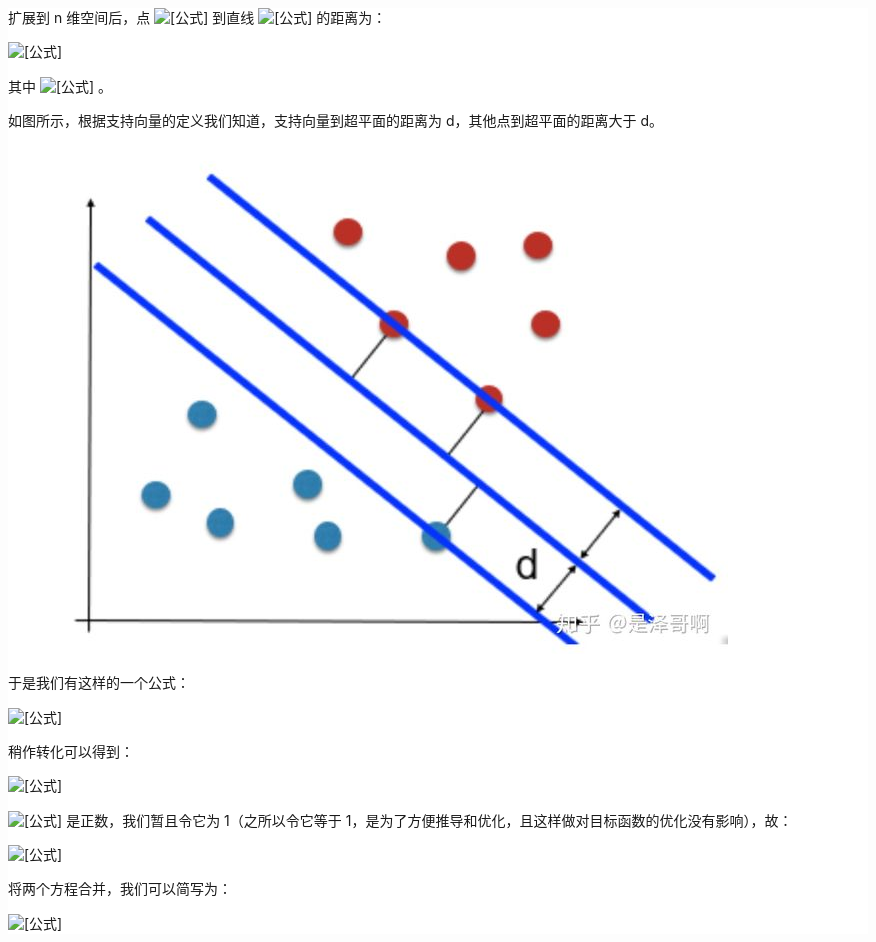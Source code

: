 扩展到 n 维空间后，点 ![[公式]](https://www.zhihu.com/equation?tex=x%3D%28x_1%2Cx_2%E2%80%A6x_n%29) 到直线 ![[公式]](https://www.zhihu.com/equation?tex=w%5ETx%2Bb%3D0) 的距离为：

![[公式]](https://www.zhihu.com/equation?tex=%5Cfrac%7B%7Cw%5ETx%2Bb%7C%7D%7B%7C%7Cw%7C%7C%7D+%5C%5C)

其中 ![[公式]](https://www.zhihu.com/equation?tex=%7C%7Cw%7C%7C%3D%5Csqrt%7Bw_1%5E2%2B%E2%80%A6w_n%5E2%7D) 。

如图所示，根据支持向量的定义我们知道，支持向量到超平面的距离为 d，其他点到超平面的距离大于 d。

![img](支持向量机.assets/v2-1510522df255bd2987bf9ce8541f45af_720w-163428114246723.jpg)

于是我们有这样的一个公式：

![[公式]](https://www.zhihu.com/equation?tex=%5Cleft%5C%7B+%5Cbegin%7Baligned%7D+%5Cfrac%7Bw%5ETx%2Bb%7D%7B%7C%7Cw%7C%7C%7D+%26%5Cgeq+d+%5Cquad++y%3D1+%5C%5C+%5Cfrac%7Bw%5ETx%2Bb%7D%7B%7C%7Cw%7C%7C%7D+%26%5Cleq+-d++%5Cquad+y%3D-1++%5Cend%7Baligned%7D+%5Cright.+%5C%5C)

稍作转化可以得到：

![[公式]](https://www.zhihu.com/equation?tex=%5Cleft%5C%7B+%5Cbegin%7Baligned%7D+%5Cfrac%7Bw%5ETx%2Bb%7D%7B%7C%7Cw%7C%7Cd%7D+%26%5Cgeq+1+%5Cquad++y%3D1+%5C%5C+%5Cfrac%7Bw%5ETx%2Bb%7D%7B%7C%7Cw%7C%7Cd%7D+%26%5Cleq+-1++%5Cquad+y%3D-1++%5Cend%7Baligned%7D+%5Cright.+%5C%5C)

![[公式]](https://www.zhihu.com/equation?tex=%7C%7Cw%7C%7C+d) 是正数，我们暂且令它为 1（之所以令它等于 1，是为了方便推导和优化，且这样做对目标函数的优化没有影响），故：

![[公式]](https://www.zhihu.com/equation?tex=%5Cleft%5C%7B+%5Cbegin%7Baligned%7D+w%5ETx%2Bb+%26%5Cgeq+1+%5Cquad++y%3D1+%5C%5C+w%5ETx%2Bb+%26%5Cleq+-1++%5Cquad+y%3D-1++%5Cend%7Baligned%7D+%5Cright.+%5C%5C)

将两个方程合并，我们可以简写为：

![[公式]](https://www.zhihu.com/equation?tex=y%28w%5ETx%2Bb%29+%5Cgeq+1+%5C%5C)
